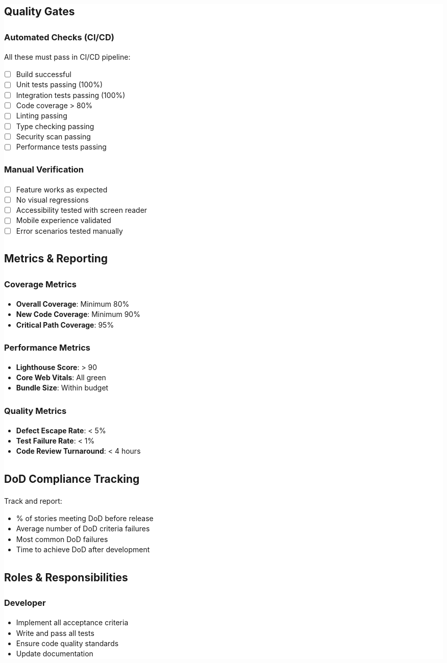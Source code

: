 ## Quality Gates

### Automated Checks (CI/CD)
All these must pass in CI/CD pipeline:
- [ ] Build successful
- [ ] Unit tests passing (100%)
- [ ] Integration tests passing (100%)
- [ ] Code coverage > 80%
- [ ] Linting passing
- [ ] Type checking passing
- [ ] Security scan passing
- [ ] Performance tests passing

### Manual Verification
- [ ] Feature works as expected
- [ ] No visual regressions
- [ ] Accessibility tested with screen reader
- [ ] Mobile experience validated
- [ ] Error scenarios tested manually

## Metrics & Reporting

### Coverage Metrics
- **Overall Coverage**: Minimum 80%
- **New Code Coverage**: Minimum 90%
- **Critical Path Coverage**: 95%

### Performance Metrics
- **Lighthouse Score**: > 90
- **Core Web Vitals**: All green
- **Bundle Size**: Within budget

### Quality Metrics
- **Defect Escape Rate**: < 5%
- **Test Failure Rate**: < 1%
- **Code Review Turnaround**: < 4 hours

## DoD Compliance Tracking

Track and report:
- % of stories meeting DoD before release
- Average number of DoD criteria failures
- Most common DoD failures
- Time to achieve DoD after development

## Roles & Responsibilities

### Developer
- Implement all acceptance criteria
- Write and pass all tests
- Ensure code quality standards
- Update documentation
